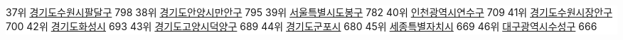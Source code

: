   <tr>
    <td>37위</td>
    <td><a href="/apt/경기도수원시팔달구{dong}">경기도수원시팔달구</a></td>
    <td>798</td>
  </tr>

  <tr>
    <td>38위</td>
    <td><a href="/apt/경기도안양시만안구{dong}">경기도안양시만안구</a></td>
    <td>795</td>
  </tr>

  <tr>
    <td>39위</td>
    <td><a href="/apt/서울특별시도봉구{dong}">서울특별시도봉구</a></td>
    <td>782</td>
  </tr>

  <tr>
    <td>40위</td>
    <td><a href="/apt/인천광역시연수구{dong}">인천광역시연수구</a></td>
    <td>709</td>
  </tr>

  <tr>
    <td>41위</td>
    <td><a href="/apt/경기도수원시장안구{dong}">경기도수원시장안구</a></td>
    <td>700</td>
  </tr>

  <tr>
    <td>42위</td>
    <td><a href="/apt/경기도화성시{dong}">경기도화성시</a></td>
    <td>693</td>
  </tr>

  <tr>
    <td>43위</td>
    <td><a href="/apt/경기도고양시덕양구{dong}">경기도고양시덕양구</a></td>
    <td>689</td>
  </tr>

  <tr>
    <td>44위</td>
    <td><a href="/apt/경기도군포시{dong}">경기도군포시</a></td>
    <td>680</td>
  </tr>

  <tr>
    <td>45위</td>
    <td><a href="/apt/세종특별자치시{dong}">세종특별자치시</a></td>
    <td>669</td>
  </tr>

  <tr>
    <td>46위</td>
    <td><a href="/apt/대구광역시수성구{dong}">대구광역시수성구</a></td>
    <td>666</td>
  </tr>
